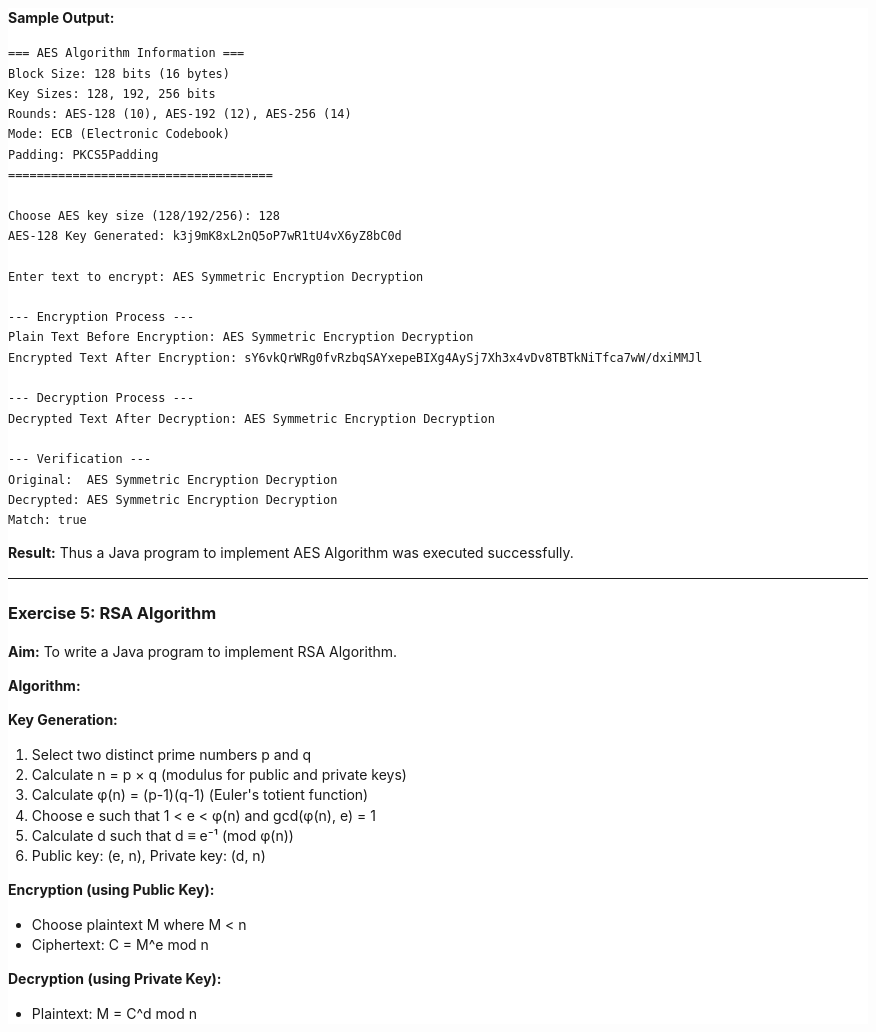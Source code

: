 **Sample Output:**

```text
=== AES Algorithm Information ===
Block Size: 128 bits (16 bytes)
Key Sizes: 128, 192, 256 bits
Rounds: AES-128 (10), AES-192 (12), AES-256 (14)
Mode: ECB (Electronic Codebook)
Padding: PKCS5Padding
=====================================

Choose AES key size (128/192/256): 128
AES-128 Key Generated: k3j9mK8xL2nQ5oP7wR1tU4vX6yZ8bC0d

Enter text to encrypt: AES Symmetric Encryption Decryption

--- Encryption Process ---
Plain Text Before Encryption: AES Symmetric Encryption Decryption
Encrypted Text After Encryption: sY6vkQrWRg0fvRzbqSAYxepeBIXg4AySj7Xh3x4vDv8TBTkNiTfca7wW/dxiMMJl

--- Decryption Process ---
Decrypted Text After Decryption: AES Symmetric Encryption Decryption

--- Verification ---
Original:  AES Symmetric Encryption Decryption
Decrypted: AES Symmetric Encryption Decryption
Match: true
```

**Result:** Thus a Java program to implement AES Algorithm was executed successfully.

---

### Exercise 5: RSA Algorithm

**Aim:** To write a Java program to implement RSA Algorithm.

**Algorithm:**

**Key Generation:**

1. Select two distinct prime numbers p and q
2. Calculate n = p × q (modulus for public and private keys)
3. Calculate φ(n) = (p-1)(q-1) (Euler's totient function)
4. Choose e such that 1 < e < φ(n) and gcd(φ(n), e) = 1
5. Calculate d such that d ≡ e⁻¹ (mod φ(n))
6. Public key: (e, n), Private key: (d, n)

**Encryption (using Public Key):**

- Choose plaintext M where M < n
- Ciphertext: C = M^e mod n

**Decryption (using Private Key):**

- Plaintext: M = C^d mod n
